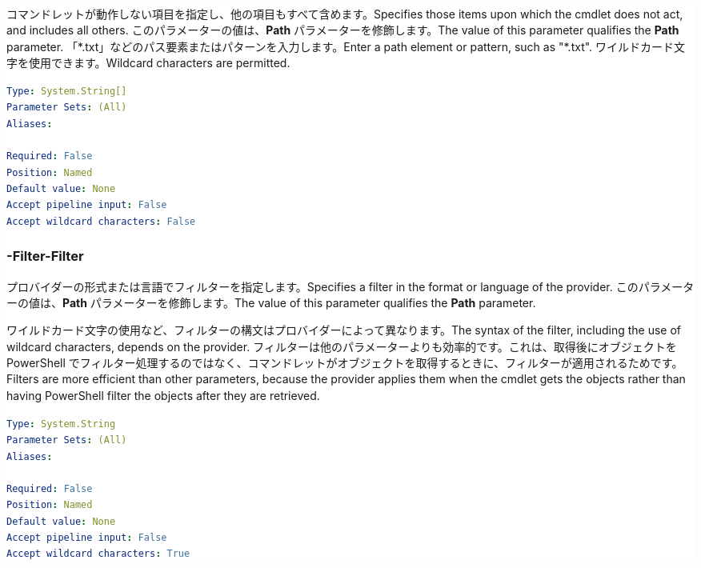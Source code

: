 <span data-ttu-id="6b2ad-153">コマンドレットが動作しない項目を指定し、他の項目もすべて含めます。</span><span class="sxs-lookup"><span data-stu-id="6b2ad-153">Specifies those items upon which the cmdlet does not act, and includes all others.</span></span>
<span data-ttu-id="6b2ad-154">このパラメーターの値は、**Path** パラメーターを修飾します。</span><span class="sxs-lookup"><span data-stu-id="6b2ad-154">The value of this parameter qualifies the **Path** parameter.</span></span>
<span data-ttu-id="6b2ad-155">「\*.txt」などのパス要素またはパターンを入力します。</span><span class="sxs-lookup"><span data-stu-id="6b2ad-155">Enter a path element or pattern, such as "\*.txt".</span></span>
<span data-ttu-id="6b2ad-156">ワイルドカード文字を使用できます。</span><span class="sxs-lookup"><span data-stu-id="6b2ad-156">Wildcard characters are permitted.</span></span>

```yaml
Type: System.String[]
Parameter Sets: (All)
Aliases:

Required: False
Position: Named
Default value: None
Accept pipeline input: False
Accept wildcard characters: False
```

### <span data-ttu-id="6b2ad-157">-Filter</span><span class="sxs-lookup"><span data-stu-id="6b2ad-157">-Filter</span></span>

<span data-ttu-id="6b2ad-158">プロバイダーの形式または言語でフィルターを指定します。</span><span class="sxs-lookup"><span data-stu-id="6b2ad-158">Specifies a filter in the format or language of the provider.</span></span>
<span data-ttu-id="6b2ad-159">このパラメーターの値は、**Path** パラメーターを修飾します。</span><span class="sxs-lookup"><span data-stu-id="6b2ad-159">The value of this parameter qualifies the **Path** parameter.</span></span>

<span data-ttu-id="6b2ad-160">ワイルドカード文字の使用など、フィルターの構文はプロバイダーによって異なります。</span><span class="sxs-lookup"><span data-stu-id="6b2ad-160">The syntax of the filter, including the use of wildcard characters, depends on the provider.</span></span>
<span data-ttu-id="6b2ad-161">フィルターは他のパラメーターよりも効率的です。これは、取得後にオブジェクトを PowerShell でフィルター処理するのではなく、コマンドレットがオブジェクトを取得するときに、フィルターが適用されるためです。</span><span class="sxs-lookup"><span data-stu-id="6b2ad-161">Filters are more efficient than other parameters, because the provider applies them when the cmdlet gets the objects rather than having PowerShell filter the objects after they are retrieved.</span></span>

```yaml
Type: System.String
Parameter Sets: (All)
Aliases:

Required: False
Position: Named
Default value: None
Accept pipeline input: False
Accept wildcard characters: True
```
